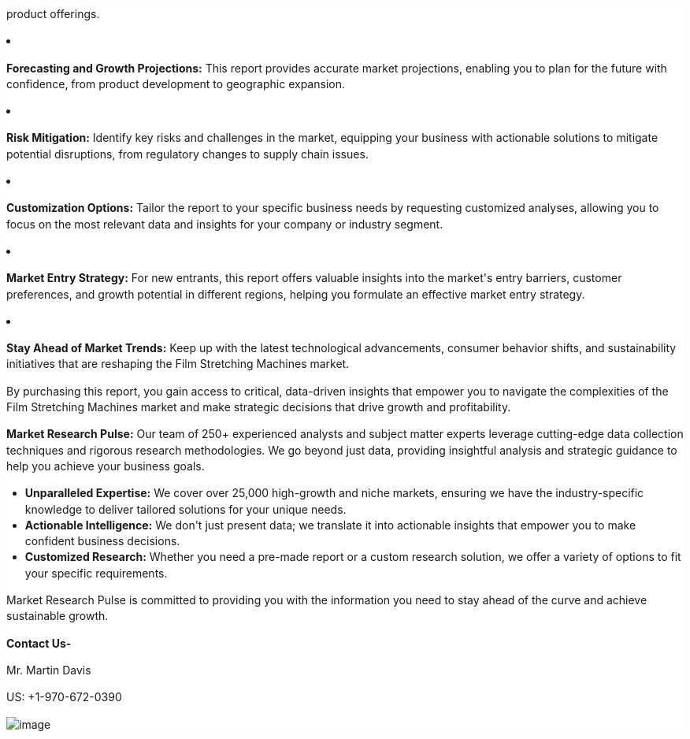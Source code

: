 product offerings.</p></li><li><p><strong>Forecasting and Growth Projections:</strong> This report provides accurate market projections, enabling you to plan for the future with confidence, from product development to geographic expansion.</p></li><li><p><strong>Risk Mitigation:</strong> Identify key risks and challenges in the market, equipping your business with actionable solutions to mitigate potential disruptions, from regulatory changes to supply chain issues.</p></li><li><p><strong>Customization Options:</strong> Tailor the report to your specific business needs by requesting customized analyses, allowing you to focus on the most relevant data and insights for your company or industry segment.</p></li><li><p><strong>Market Entry Strategy:</strong> For new entrants, this report offers valuable insights into the market's entry barriers, customer preferences, and growth potential in different regions, helping you formulate an effective market entry strategy.</p></li><li><p><strong>Stay Ahead of Market Trends:</strong> Keep up with the latest technological advancements, consumer behavior shifts, and sustainability initiatives that are reshaping the Film Stretching Machines market.</p></li></ol><p>By purchasing this report, you gain access to critical, data-driven insights that empower you to navigate the complexities of the Film Stretching Machines market and make strategic decisions that drive growth and profitability.</p><p><strong>Market Research Pulse:</strong>&nbsp;Our team of 250+ experienced analysts and subject matter experts leverage cutting-edge data collection techniques and rigorous research methodologies. We go beyond just data, providing insightful analysis and strategic guidance to help you achieve your business goals.</p><ul><li><strong>Unparalleled Expertise:</strong>&nbsp;We cover over 25,000 high-growth and niche markets, ensuring we have the industry-specific knowledge to deliver tailored solutions for your unique needs.</li><li><strong>Actionable Intelligence:</strong>&nbsp;We don't just present data; we translate it into actionable insights that empower you to make confident business decisions.</li><li><strong>Customized Research:</strong>&nbsp;Whether you need a pre-made report or a custom research solution, we offer a variety of options to fit your specific requirements.</li></ul><p>Market Research Pulse is committed to providing you with the information you need to stay ahead of the curve and achieve sustainable growth.</p><p><strong>Contact Us-</strong></p><p>Mr. Martin Davis</p><p>US: +1-970-672-0390</p>
![image](https://github.com/user-attachments/assets/02ece6a4-f2b7-428c-8dcf-3489c723cc27)
